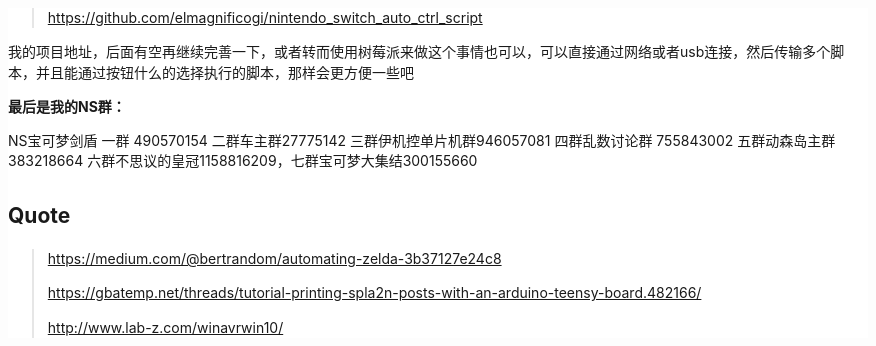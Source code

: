 > https://github.com/elmagnificogi/nintendo_switch_auto_ctrl_script

我的项目地址，后面有空再继续完善一下，或者转而使用树莓派来做这个事情也可以，可以直接通过网络或者usb连接，然后传输多个脚本，并且能通过按钮什么的选择执行的脚本，那样会更方便一些吧



**最后是我的NS群：**

NS宝可梦剑盾 一群 490570154 二群车主群27775142 三群伊机控单片机群946057081 四群乱数讨论群 755843002 五群动森岛主群383218664 六群不思议的皇冠1158816209，七群宝可梦大集结300155660



## Quote

> https://medium.com/@bertrandom/automating-zelda-3b37127e24c8
>
> https://gbatemp.net/threads/tutorial-printing-spla2n-posts-with-an-arduino-teensy-board.482166/
>
> http://www.lab-z.com/winavrwin10/




